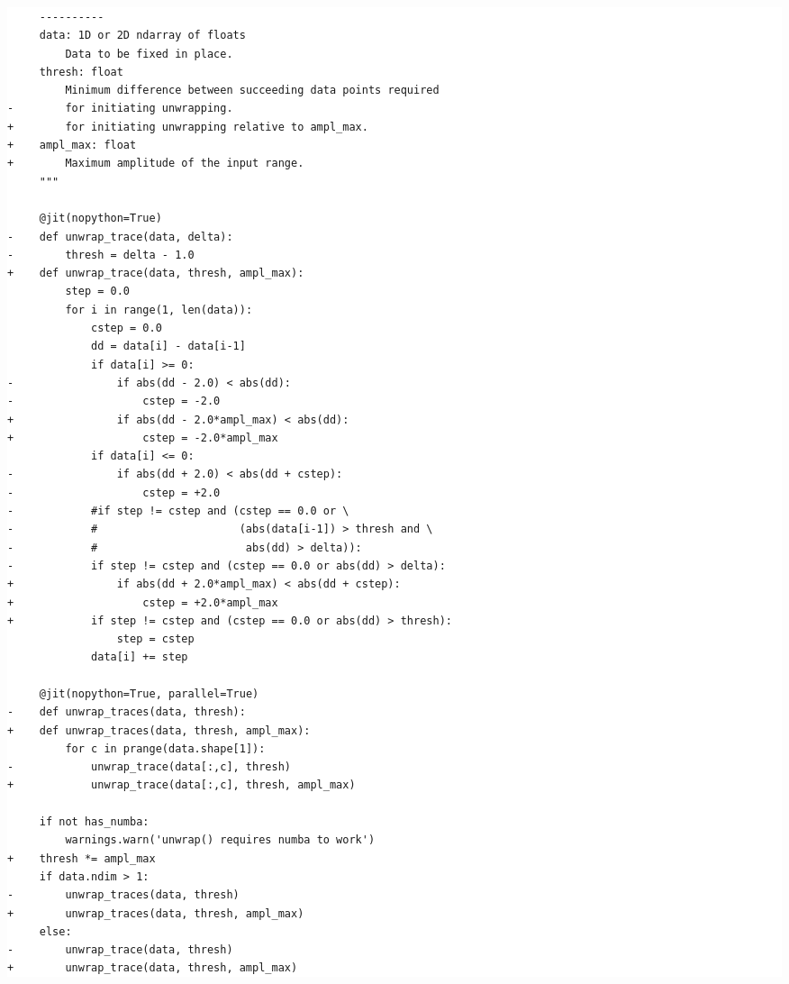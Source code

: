 ```
     ----------
     data: 1D or 2D ndarray of floats
         Data to be fixed in place.
     thresh: float
         Minimum difference between succeeding data points required
-        for initiating unwrapping.
+        for initiating unwrapping relative to ampl_max.
+    ampl_max: float
+        Maximum amplitude of the input range.
     """
 
     @jit(nopython=True)
-    def unwrap_trace(data, delta):
-        thresh = delta - 1.0
+    def unwrap_trace(data, thresh, ampl_max):
         step = 0.0
         for i in range(1, len(data)):
             cstep = 0.0
             dd = data[i] - data[i-1]
             if data[i] >= 0:
-                if abs(dd - 2.0) < abs(dd):
-                    cstep = -2.0
+                if abs(dd - 2.0*ampl_max) < abs(dd):
+                    cstep = -2.0*ampl_max
             if data[i] <= 0:
-                if abs(dd + 2.0) < abs(dd + cstep):
-                    cstep = +2.0
-            #if step != cstep and (cstep == 0.0 or \
-            #                      (abs(data[i-1]) > thresh and \
-            #                       abs(dd) > delta)):
-            if step != cstep and (cstep == 0.0 or abs(dd) > delta):
+                if abs(dd + 2.0*ampl_max) < abs(dd + cstep):
+                    cstep = +2.0*ampl_max
+            if step != cstep and (cstep == 0.0 or abs(dd) > thresh):
                 step = cstep
             data[i] += step
         
     @jit(nopython=True, parallel=True)
-    def unwrap_traces(data, thresh):
+    def unwrap_traces(data, thresh, ampl_max):
         for c in prange(data.shape[1]):
-            unwrap_trace(data[:,c], thresh)
+            unwrap_trace(data[:,c], thresh, ampl_max)
 
     if not has_numba:
         warnings.warn('unwrap() requires numba to work')
+    thresh *= ampl_max
     if data.ndim > 1:
-        unwrap_traces(data, thresh)
+        unwrap_traces(data, thresh, ampl_max)
     else:
-        unwrap_trace(data, thresh)
+        unwrap_trace(data, thresh, ampl_max)
```
